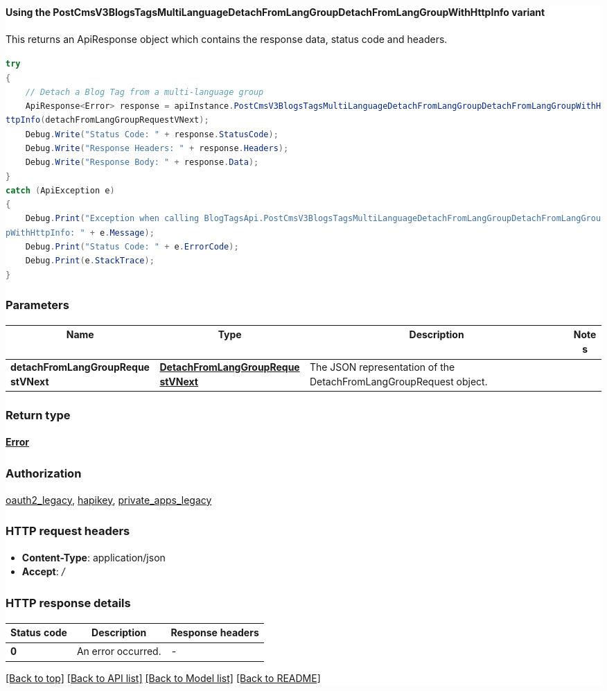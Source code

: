 #### Using the PostCmsV3BlogsTagsMultiLanguageDetachFromLangGroupDetachFromLangGroupWithHttpInfo variant
This returns an ApiResponse object which contains the response data, status code and headers.

```csharp
try
{
    // Detach a Blog Tag from a multi-language group
    ApiResponse<Error> response = apiInstance.PostCmsV3BlogsTagsMultiLanguageDetachFromLangGroupDetachFromLangGroupWithHttpInfo(detachFromLangGroupRequestVNext);
    Debug.Write("Status Code: " + response.StatusCode);
    Debug.Write("Response Headers: " + response.Headers);
    Debug.Write("Response Body: " + response.Data);
}
catch (ApiException e)
{
    Debug.Print("Exception when calling BlogTagsApi.PostCmsV3BlogsTagsMultiLanguageDetachFromLangGroupDetachFromLangGroupWithHttpInfo: " + e.Message);
    Debug.Print("Status Code: " + e.ErrorCode);
    Debug.Print(e.StackTrace);
}
```

### Parameters

| Name | Type | Description | Notes |
|------|------|-------------|-------|
| **detachFromLangGroupRequestVNext** | [**DetachFromLangGroupRequestVNext**](DetachFromLangGroupRequestVNext.md) | The JSON representation of the DetachFromLangGroupRequest object. |  |

### Return type

[**Error**](Error.md)

### Authorization

[oauth2_legacy](../README.md#oauth2_legacy), [hapikey](../README.md#hapikey), [private_apps_legacy](../README.md#private_apps_legacy)

### HTTP request headers

 - **Content-Type**: application/json
 - **Accept**: */*


### HTTP response details
| Status code | Description | Response headers |
|-------------|-------------|------------------|
| **0** | An error occurred. |  -  |

[[Back to top]](#) [[Back to API list]](../README.md#documentation-for-api-endpoints) [[Back to Model list]](../README.md#documentation-for-models) [[Back to README]](../README.md)
